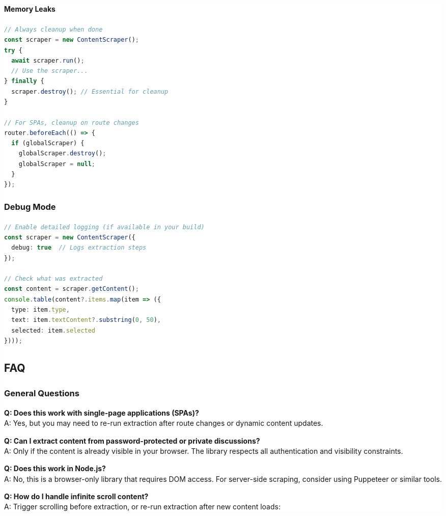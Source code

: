 #### Memory Leaks
```typescript
// Always cleanup when done
const scraper = new ContentScraper();
try {
  await scraper.run();
  // Use the scraper...
} finally {
  scraper.destroy(); // Essential for cleanup
}

// For SPAs, cleanup on route changes
router.beforeEach(() => {
  if (globalScraper) {
    globalScraper.destroy();
    globalScraper = null;
  }
});
```

### Debug Mode
```typescript
// Enable detailed logging (if available in your build)
const scraper = new ContentScraper({ 
  debug: true  // Logs extraction steps
});

// Check what was extracted
const content = scraper.getContent();
console.table(content?.items.map(item => ({
  type: item.type,
  text: item.textContent?.substring(0, 50),
  selected: item.selected
})));
```

## FAQ

### General Questions

**Q: Does this work with single-page applications (SPAs)?**  
A: Yes, but you may need to re-run extraction after route changes or dynamic content updates.

**Q: Can I extract content from password-protected or private discussions?**  
A: Only if the content is already visible in your browser. The library respects all authentication and visibility constraints.

**Q: Does this work in Node.js?**  
A: No, this is a browser-only library that requires DOM access. For server-side scraping, consider using Puppeteer or similar tools.

**Q: How do I handle infinite scroll content?**  
A: Trigger scrolling before extraction, or re-run extraction after new content loads:
